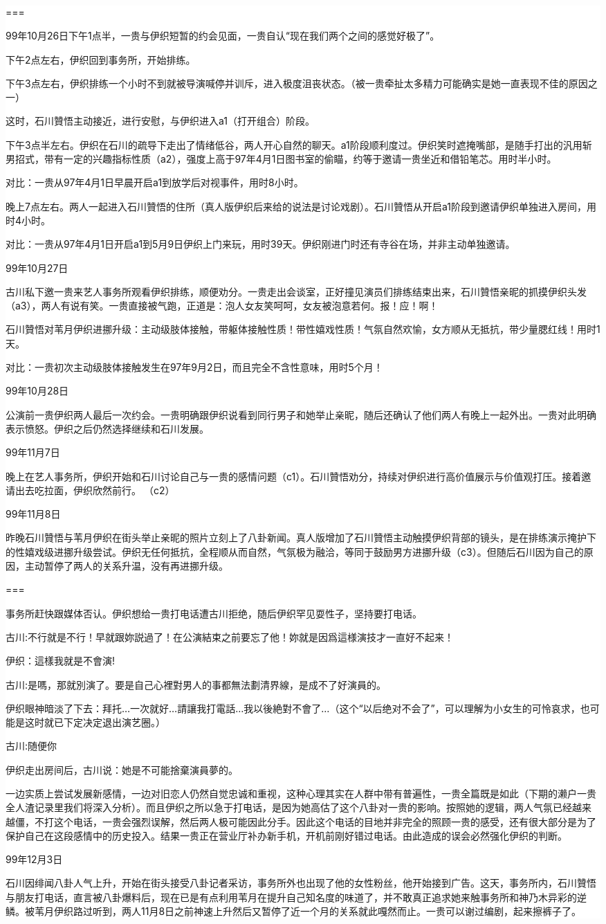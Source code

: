 ===

99年10月26日下午1点半，一贵与伊织短暂的约会见面，一贵自认“现在我们两个之间的感觉好极了”。

下午2点左右，伊织回到事务所，开始排练。

下午3点左右，伊织排练一个小时不到就被导演喊停并训斥，进入极度沮丧状态。（被一贵牵扯太多精力可能确实是她一直表现不佳的原因之一）

这时，石川贊悟主动接近，进行安慰，与伊织进入a1（打开组合）阶段。

下午3点半左右。伊织在石川的疏导下走出了情绪低谷，两人开心自然的聊天。a1阶段顺利度过。伊织笑时遮掩嘴部，是随手打出的汎用斩男招式，带有一定的兴趣指标性质（a2），强度上高于97年4月1日图书室的偷瞄，约等于邀请一贵坐近和借铅笔芯。用时半小时。

对比：一贵从97年4月1日早晨开启a1到放学后对视事件，用时8小时。

晚上7点左右。两人一起进入石川贊悟的住所（真人版伊织后来给的说法是讨论戏剧）。石川贊悟从开启a1阶段到邀请伊织单独进入房间，用时4小时。

对比：一贵从97年4月1日开启a1到5月9日伊织上门来玩，用时39天。伊织刚进门时还有寺谷在场，并非主动单独邀请。

99年10月27日

古川私下邀一贵来艺人事务所观看伊织排练，顺便劝分。一贵走出会谈室，正好撞见演员们排练结束出来，石川贊悟亲昵的抓摸伊织头发（a3），两人有说有笑。一贵直接被气跑，正道是：泡人女友笑呵呵，女友被泡意若何。报！应！啊！

石川贊悟对苇月伊织进挪升级：主动级肢体接触，带躯体接触性质！带性嬉戏性质！气氛自然欢愉，女方顺从无抵抗，带少量腮红线！用时1天。

对比：一贵初次主动级肢体接触发生在97年9月2日，而且完全不含性意味，用时5个月！

99年10月28日

公演前一贵伊织两人最后一次约会。一贵明确跟伊织说看到同行男子和她举止亲昵，随后还确认了他们两人有晚上一起外出。一贵对此明确表示愤怒。伊织之后仍然选择继续和石川发展。

99年11月7日

晚上在艺人事务所，伊织开始和石川讨论自己与一贵的感情问题（c1）。石川贊悟劝分，持续对伊织进行高价值展示与价值观打压。接着邀请出去吃拉面，伊织欣然前行。 （c2）

99年11月8日

昨晚石川贊悟与苇月伊织在街头举止亲昵的照片立刻上了八卦新闻。真人版增加了石川贊悟主动触摸伊织背部的镜头，是在排练演示掩护下的性嬉戏级进挪升级尝试。伊织无任何抵抗，全程顺从而自然，气氛极为融洽，等同于鼓励男方进挪升级（c3）。但随后石川因为自己的原因，主动暂停了两人的关系升温，没有再进挪升级。

===

事务所赶快跟媒体否认。伊织想给一贵打电话遭古川拒绝，随后伊织罕见耍性子，坚持要打电话。

古川:不行就是不行！早就跟妳説過了！在公演結束之前要忘了他！妳就是因爲這様演技才一直好不起来！

伊织：這樣我就是不會演!

古川:是嗎，那就別演了。要是自己心裡對男人的事都無法劃清界線，是成不了好演員的。

伊织眼神暗淡了下去：拜托…一次就好…請讓我打電話…我以後絶對不會了…（这个“以后绝对不会了”，可以理解为小女生的可怜哀求，也可能是这时就已下定决定退出演艺圈。）

古川:随便你

伊织走出房间后，古川说：她是不可能捨棄演員夢的。

一边实质上尝试发展新感情，一边对旧恋人仍然自觉忠诚和重视，这种心理其实在人群中带有普遍性，一贵全篇既是如此（下期的濑户一贵全人渣记录里我们将深入分析）。而且伊织之所以急于打电话，是因为她高估了这个八卦对一贵的影响。按照她的逻辑，两人气氛已经越来越僵，不打这个电话，一贵会强烈误解，然后两人极可能因此分手。因此这个电话的目地并非完全的照顾一贵的感受，还有很大部分是为了保护自己在这段感情中的历史投入。结果一贵正在营业厅补办新手机，开机前刚好错过电话。由此造成的误会必然强化伊织的判断。

99年12月3日

石川因绯闻八卦人气上升，开始在街头接受八卦记者采访，事务所外也出现了他的女性粉丝，他开始接到广告。这天，事务所内，石川贊悟与朋友打电话，直言被八卦爆料后，现在已是有点利用苇月在提升自己知名度的味道了，并不敢真正追求她来触事务所和神乃木异彩的逆鳞。被苇月伊织路过听到，两人11月8日之前神速上升然后又暂停了近一个月的关系就此嘎然而止。一贵可以谢过编剧，起来擦裤子了。
